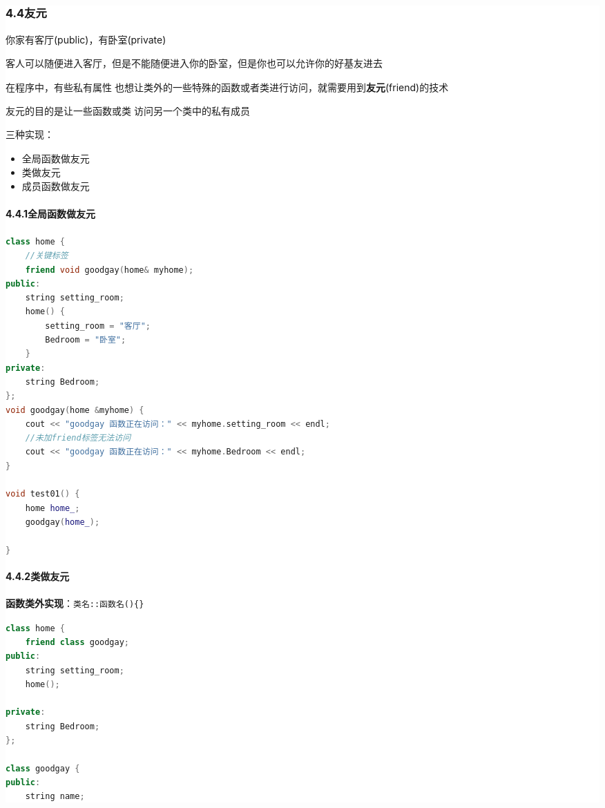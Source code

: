 
### 4.4友元

你家有客厅(public)，有卧室(private)

客人可以随便进入客厅，但是不能随便进入你的卧室，但是你也可以允许你的好基友进去



在程序中，有些私有属性 也想让类外的一些特殊的函数或者类进行访问，就需要用到**友元**(friend)的技术



友元的目的是让一些函数或类 访问另一个类中的私有成员



三种实现：

- 全局函数做友元
- 类做友元
- 成员函数做友元



#### 4.4.1全局函数做友元

```c++
class home {
	//关键标签
	friend void goodgay(home& myhome);
public:
	string setting_room;
	home() {
		setting_room = "客厅";
		Bedroom = "卧室";
	}
private:
	string Bedroom;
};
void goodgay(home &myhome) {
	cout << "goodgay 函数正在访问：" << myhome.setting_room << endl;
	//未加friend标签无法访问
	cout << "goodgay 函数正在访问：" << myhome.Bedroom << endl;
}

void test01() {
	home home_;
	goodgay(home_);

}
```



#### 4.4.2类做友元

**函数类外实现**：`类名::函数名(){}`

```c++
class home {
	friend class goodgay;
public:
	string setting_room;
	home();

private:
	string Bedroom;
};

class goodgay {
public:
	string name;
```